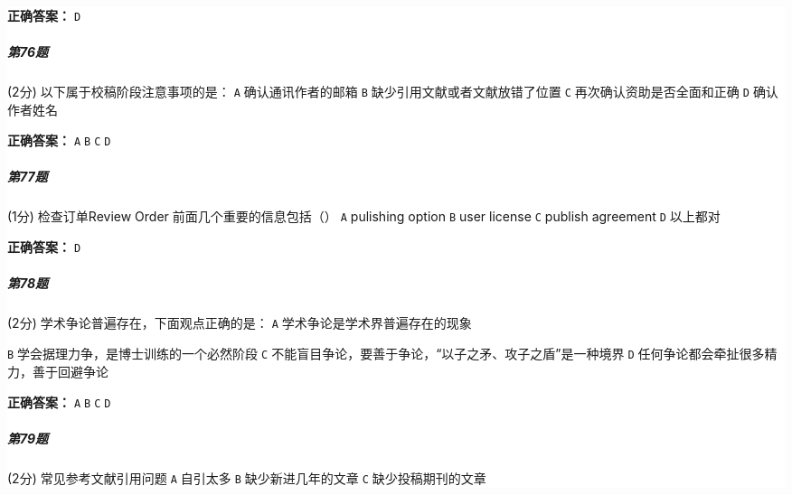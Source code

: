 **正确答案：** `D`

##### 第76题

(2分) 以下属于校稿阶段注意事项的是：
`A` 确认通讯作者的邮箱
`B` 缺少引用文献或者文献放错了位置
`C` 再次确认资助是否全面和正确
`D` 确认作者姓名

**正确答案：** `A` `B` `C` `D`

##### 第77题

(1分) 检查订单Review Order 前面几个重要的信息包括（）
`A` pulishing option
`B` user license
`C` publish agreement
`D` 以上都对

**正确答案：** `D`

##### 第78题

(2分) 学术争论普遍存在，下面观点正确的是：
`A` 学术争论是学术界普遍存在的现象

`B` 学会据理力争，是博士训练的一个必然阶段
`C` 不能盲目争论，要善于争论，“以子之矛、攻子之盾”是一种境界
`D` 任何争论都会牵扯很多精力，善于回避争论

**正确答案：** `A` `B` `C` `D`

##### 第79题

(2分) 常见参考文献引用问题
`A` 自引太多
`B` 缺少新进几年的文章
`C` 缺少投稿期刊的文章
